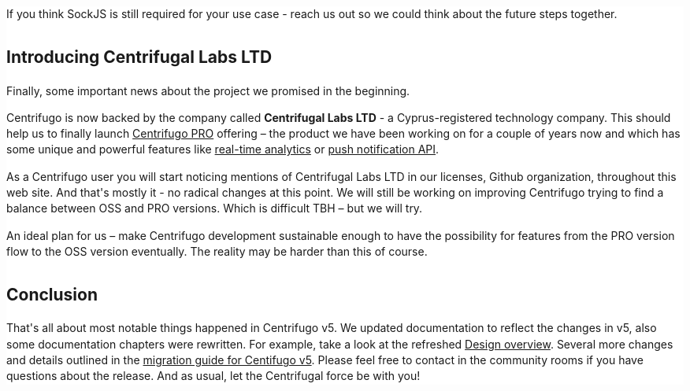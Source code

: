 If you think SockJS is still required for your use case - reach us out so we could think about the future steps together.

## Introducing Centrifugal Labs LTD

Finally, some important news about the project we promised in the beginning.

Centrifugo is now backed by the company called **Centrifugal Labs LTD** - a Cyprus-registered technology company. This should help us to finally launch [Centrifugo PRO](/docs/pro/overview) offering – the product we have been working on for a couple of years now and which has some unique and powerful features like [real-time analytics](/docs/pro/analytics) or [push notification API](/docs/pro/push_notifications).

As a Centrifugo user you will start noticing mentions of Centrifugal Labs LTD in our licenses, Github organization, throughout this web site. And that's mostly it - no radical changes at this point. We will still be working on improving Centrifugo trying to find a balance between OSS and PRO versions. Which is difficult TBH – but we will try.

An ideal plan for us – make Centrifugo development sustainable enough to have the possibility for features from the PRO version flow to the OSS version eventually. The reality may be harder than this of course.

## Conclusion

That's all about most notable things happened in Centrifugo v5. We updated documentation to reflect the changes in v5, also some documentation chapters were rewritten. For example, take a look at the refreshed [Design overview](/docs/getting-started/design). Several more changes and details outlined in the [migration guide for Centifugo v5](/docs/getting-started/migration_v5). Please feel free to contact in the community rooms if you have questions about the release. And as usual, let the Centrifugal force be with you!

